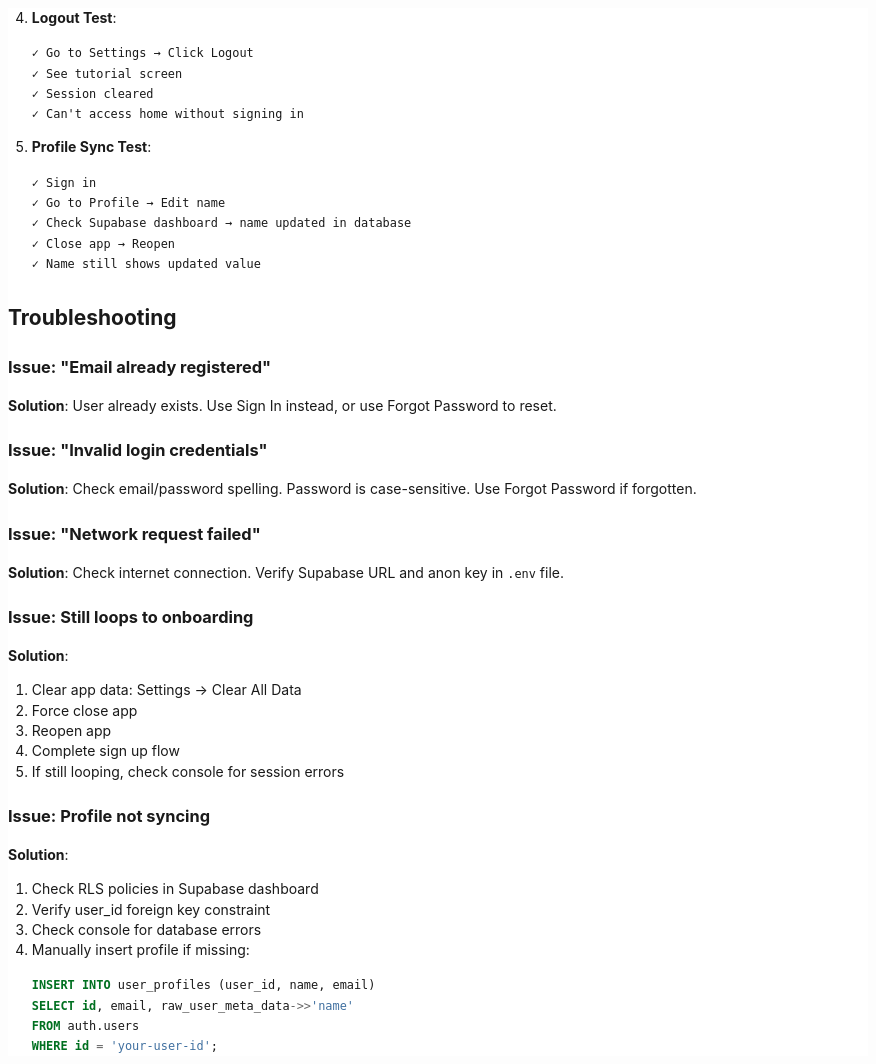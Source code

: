 4. **Logout Test**:

   ```
   ✓ Go to Settings → Click Logout
   ✓ See tutorial screen
   ✓ Session cleared
   ✓ Can't access home without signing in
   ```

5. **Profile Sync Test**:
   ```
   ✓ Sign in
   ✓ Go to Profile → Edit name
   ✓ Check Supabase dashboard → name updated in database
   ✓ Close app → Reopen
   ✓ Name still shows updated value
   ```

## Troubleshooting

### Issue: "Email already registered"

**Solution**: User already exists. Use Sign In instead, or use Forgot Password to reset.

### Issue: "Invalid login credentials"

**Solution**: Check email/password spelling. Password is case-sensitive. Use Forgot Password if forgotten.

### Issue: "Network request failed"

**Solution**: Check internet connection. Verify Supabase URL and anon key in `.env` file.

### Issue: Still loops to onboarding

**Solution**:

1. Clear app data: Settings → Clear All Data
2. Force close app
3. Reopen app
4. Complete sign up flow
5. If still looping, check console for session errors

### Issue: Profile not syncing

**Solution**:

1. Check RLS policies in Supabase dashboard
2. Verify user_id foreign key constraint
3. Check console for database errors
4. Manually insert profile if missing:
   ```sql
   INSERT INTO user_profiles (user_id, name, email)
   SELECT id, email, raw_user_meta_data->>'name'
   FROM auth.users
   WHERE id = 'your-user-id';
   ```
